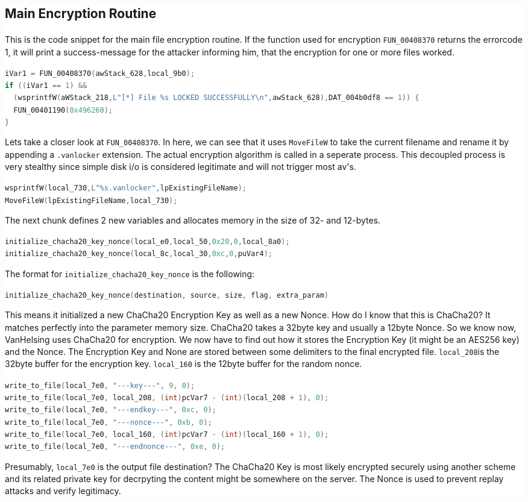 ## Main Encryption Routine

This is the code snippet for the main file encryption routine. If the function used for encryption ```FUN_00408370``` returns the errorcode 1, it will print a success-message for the attacker informing him, that the encryption for one or more files worked.

```c
iVar1 = FUN_00408370(awStack_628,local_9b0);
if ((iVar1 == 1) && 
  (wsprintfW(aWStack_218,L"[*] File %s LOCKED SUCCESSFULLY\n",awStack_628),DAT_004b0df8 == 1)) {
  FUN_00401190(0x496260);
}
```

Lets take a closer look at ```FUN_00408370```. In here, we can see that it uses ```MoveFileW``` to take the current filename and rename it by appending a ```.vanlocker``` extension. The actual encryption algorithm is called in a seperate process. This decoupled process is very stealthy since simple disk i/o is considered legitimate and will not trigger most av's.

```c
wsprintfW(local_730,L"%s.vanlocker",lpExistingFileName);
MoveFileW(lpExistingFileName,local_730);
```

The next chunk defines 2 new variables and allocates memory in the size of 32- and 12-bytes. 

```c
initialize_chacha20_key_nonce(local_e0,local_50,0x20,0,local_8a0);
initialize_chacha20_key_nonce(local_8c,local_30,0xc,0,puVar4);
```

The format for ```initialize_chacha20_key_nonce``` is the following:

```c
initialize_chacha20_key_nonce(destination, source, size, flag, extra_param)
```

This means it initialized a new ChaCha20 Encryption Key as well as a new Nonce. How do I know that this is ChaCha20? It matches perfectly into the parameter memory size. ChaCha20 takes a 32byte key and usually a 12byte Nonce. So we know now, VanHelsing uses ChaCha20 for encryption. We now have to find out how it stores the Encryption Key (it might be an AES256 key) and the Nonce. The Encryption Key and None are stored between some delimiters to the final encrypted file. ```local_208```is the 32byte buffer for the encryption key. ```local_160``` is the 12byte buffer for the random nonce.

```c
write_to_file(local_7e0, "---key---", 9, 0);
write_to_file(local_7e0, local_208, (int)pcVar7 - (int)(local_208 + 1), 0);
write_to_file(local_7e0, "---endkey---", 0xc, 0);
write_to_file(local_7e0, "---nonce---", 0xb, 0);
write_to_file(local_7e0, local_160, (int)pcVar7 - (int)(local_160 + 1), 0);
write_to_file(local_7e0, "---endnonce---", 0xe, 0);
```

Presumably, ```local_7e0``` is the output file destination? The ChaCha20 Key is most likely encrypted securely using another scheme and its related private key for decrpyting the content might be somewhere on the server. The Nonce is used to prevent replay attacks and verify legitimacy.
